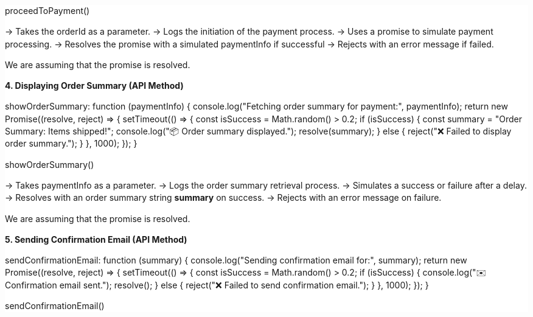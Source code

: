 proceedToPayment()

-> Takes the orderId as a parameter.
-> Logs the initiation of the payment process.
-> Uses a promise to simulate payment processing.
-> Resolves the promise with a simulated paymentInfo if successful
-> Rejects with an error message if failed.

We are assuming that the promise is resolved.

**4. Displaying Order Summary (API Method)**

showOrderSummary: function (paymentInfo) {
  console.log("Fetching order summary for payment:", paymentInfo);
  return new Promise((resolve, reject) => {
    setTimeout(() => {
      const isSuccess = Math.random() > 0.2;
      if (isSuccess) {
        const summary = "Order Summary: Items shipped!";
        console.log("📦 Order summary displayed.");
        resolve(summary);
      } else {
        reject("❌ Failed to display order summary.");
      }
    }, 1000);
  });
}

showOrderSummary()

-> Takes paymentInfo as a parameter.
-> Logs the order summary retrieval process.
-> Simulates a success or failure after a delay.
-> Resolves with an order summary string **summary** on success.
-> Rejects with an error message on failure.

We are assuming that the promise is resolved.

**5. Sending Confirmation Email (API Method)**

sendConfirmationEmail: function (summary) {
  console.log("Sending confirmation email for:", summary);
  return new Promise((resolve, reject) => {
    setTimeout(() => {
      const isSuccess = Math.random() > 0.2;
      if (isSuccess) {
        console.log("✉️ Confirmation email sent.");
        resolve();
      } else {
        reject("❌ Failed to send confirmation email.");
      }
    }, 1000);
  });
}

sendConfirmationEmail()
